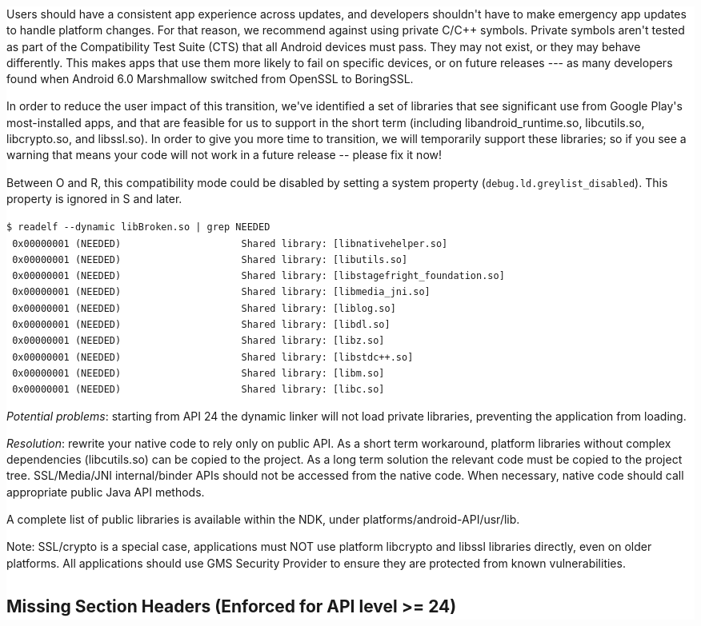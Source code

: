 Users should have a consistent app experience across updates,
and developers shouldn't have to make emergency app updates to
handle platform changes. For that reason, we recommend against using
private C/C++ symbols. Private symbols aren't tested as part of the
Compatibility Test Suite (CTS) that all Android devices must pass. They
may not exist, or they may behave differently. This makes apps that use
them more likely to fail on specific devices, or on future releases ---
as many developers found when Android 6.0 Marshmallow switched from
OpenSSL to BoringSSL.

In order to reduce the user impact of this transition, we've identified
a set of libraries that see significant use from Google Play's
most-installed apps, and that are feasible for us to support in the
short term (including libandroid_runtime.so, libcutils.so, libcrypto.so,
and libssl.so). In order to give you more time to transition, we will
temporarily support these libraries; so if you see a warning that means
your code will not work in a future release -- please fix it now!

Between O and R, this compatibility mode could be disabled by setting a
system property (`debug.ld.greylist_disabled`). This property is ignored
in S and later.

```
$ readelf --dynamic libBroken.so | grep NEEDED
 0x00000001 (NEEDED)                     Shared library: [libnativehelper.so]
 0x00000001 (NEEDED)                     Shared library: [libutils.so]
 0x00000001 (NEEDED)                     Shared library: [libstagefright_foundation.so]
 0x00000001 (NEEDED)                     Shared library: [libmedia_jni.so]
 0x00000001 (NEEDED)                     Shared library: [liblog.so]
 0x00000001 (NEEDED)                     Shared library: [libdl.so]
 0x00000001 (NEEDED)                     Shared library: [libz.so]
 0x00000001 (NEEDED)                     Shared library: [libstdc++.so]
 0x00000001 (NEEDED)                     Shared library: [libm.so]
 0x00000001 (NEEDED)                     Shared library: [libc.so]
```

*Potential problems*: starting from API 24 the dynamic linker will not
load private libraries, preventing the application from loading.

*Resolution*: rewrite your native code to rely only on public API. As a
short term workaround, platform libraries without complex dependencies
(libcutils.so) can be copied to the project. As a long term solution
the relevant code must be copied to the project tree. SSL/Media/JNI
internal/binder APIs should not be accessed from the native code. When
necessary, native code should call appropriate public Java API methods.

A complete list of public libraries is available within the NDK, under
platforms/android-API/usr/lib.

Note: SSL/crypto is a special case, applications must NOT use platform
libcrypto and libssl libraries directly, even on older platforms. All
applications should use GMS Security Provider to ensure they are protected
from known vulnerabilities.


## Missing Section Headers (Enforced for API level >= 24)


[issue 360]: https://github.com/android-ndk/ndk/issues/360